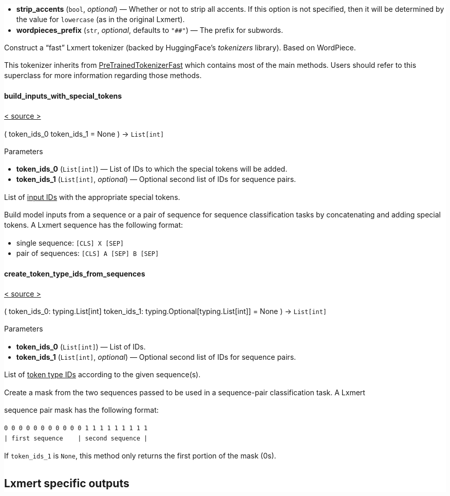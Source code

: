 -   **strip\_accents** (`bool`, _optional_) — Whether or not to strip all accents. If this option is not specified, then it will be determined by the value for `lowercase` (as in the original Lxmert).
-   **wordpieces\_prefix** (`str`, _optional_, defaults to `"##"`) — The prefix for subwords.

Construct a “fast” Lxmert tokenizer (backed by HuggingFace’s _tokenizers_ library). Based on WordPiece.

This tokenizer inherits from [PreTrainedTokenizerFast](/docs/transformers/v4.34.0/en/main_classes/tokenizer#transformers.PreTrainedTokenizerFast) which contains most of the main methods. Users should refer to this superclass for more information regarding those methods.

#### build\_inputs\_with\_special\_tokens

[< source \>](https://github.com/huggingface/transformers/blob/v4.34.0/src/transformers/models/lxmert/tokenization_lxmert_fast.py#L136)

( token\_ids\_0 token\_ids\_1 = None ) → `List[int]`

Parameters

-   **token\_ids\_0** (`List[int]`) — List of IDs to which the special tokens will be added.
-   **token\_ids\_1** (`List[int]`, _optional_) — Optional second list of IDs for sequence pairs.

List of [input IDs](../glossary#input-ids) with the appropriate special tokens.

Build model inputs from a sequence or a pair of sequence for sequence classification tasks by concatenating and adding special tokens. A Lxmert sequence has the following format:

-   single sequence: `[CLS] X [SEP]`
-   pair of sequences: `[CLS] A [SEP] B [SEP]`

#### create\_token\_type\_ids\_from\_sequences

[< source \>](https://github.com/huggingface/transformers/blob/v4.34.0/src/transformers/models/lxmert/tokenization_lxmert_fast.py#L160)

( token\_ids\_0: typing.List\[int\] token\_ids\_1: typing.Optional\[typing.List\[int\]\] = None ) → `List[int]`

Parameters

-   **token\_ids\_0** (`List[int]`) — List of IDs.
-   **token\_ids\_1** (`List[int]`, _optional_) — Optional second list of IDs for sequence pairs.

List of [token type IDs](../glossary#token-type-ids) according to the given sequence(s).

Create a mask from the two sequences passed to be used in a sequence-pair classification task. A Lxmert

sequence pair mask has the following format:

```
0 0 0 0 0 0 0 0 0 0 0 1 1 1 1 1 1 1 1 1
| first sequence    | second sequence |
```

If `token_ids_1` is `None`, this method only returns the first portion of the mask (0s).

## Lxmert specific outputs
